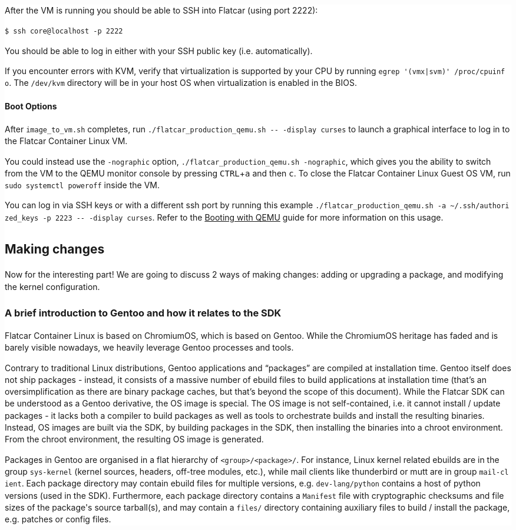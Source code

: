 After the VM is running you should be able to SSH into Flatcar (using port 2222):
```shell
$ ssh core@localhost -p 2222
```

You should be able to log in either with your SSH public key (i.e. automatically).

If you encounter errors with KVM, verify that virtualization is supported by your CPU by running `egrep '(vmx|svm)' /proc/cpuinfo`. The `/dev/kvm` directory will be in your host OS when virtualization is enabled in the BIOS.

#### Boot Options

After `image_to_vm.sh` completes, run `./flatcar_production_qemu.sh -- -display curses` to launch a graphical interface to log in to the Flatcar Container Linux VM.

You could instead use the `-nographic` option, `./flatcar_production_qemu.sh -nographic`, which gives you the ability to switch from the VM to the QEMU monitor console by pressing <kbd>CTRL</kbd>+<kbd>a</kbd> and then <kbd>c</kbd>. To close the Flatcar Container Linux Guest OS VM, run `sudo systemctl poweroff` inside the VM.

You can log in via SSH keys or with a different ssh port by running this example `./flatcar_production_qemu.sh -a ~/.ssh/authorized_keys -p 2223 -- -display curses`. Refer to the [Booting with QEMU][booting-qemu] guide for more information on this usage.

## Making changes

Now for the interesting part! We are going to discuss 2 ways of making changes: adding or upgrading a package, and modifying the kernel configuration.

### A brief introduction to Gentoo and how it relates to the SDK

Flatcar Container Linux is based on ChromiumOS, which is based on Gentoo.
While the ChromiumOS heritage has faded and is barely visible nowadays, we heavily leverage Gentoo processes and tools.

Contrary to traditional Linux distributions, Gentoo applications and “packages” are compiled at installation time.
Gentoo itself does not ship packages - instead, it consists of a massive number of ebuild files to build applications at installation time (that’s an oversimplification as there are binary package caches, but that’s beyond the scope of this document).
While the Flatcar SDK can be understood as a Gentoo derivative, the OS image is special.
The OS image is not self-contained, i.e. it cannot install / update packages - it lacks both a compiler to build packages as well as tools to orchestrate builds and install the resulting binaries.
Instead, OS images are built via the SDK, by building packages in the SDK, then installing the binaries into a chroot environment.
From the chroot environment, the resulting OS image is generated.

Packages in Gentoo are organised in a flat hierarchy of `<group>/<package>/`.
For instance, Linux kernel related ebuilds are in the group `sys-kernel` (kernel sources, headers, off-tree modules, etc.), while mail clients like thunderbird or mutt are in group `mail-client`.
Each package directory may contain ebuild files for multiple versions, e.g. `dev-lang/python` contains a host of python versions (used in the SDK).
Furthermore, each package directory contains a `Manifest` file with cryptographic checksums and file sizes of the package's source tarball(s), and may contain a `files/` directory containing auxiliary files to build / install the package, e.g. patches or config files.


[flatcar-dev]: https://groups.google.com/forum/#!forum/flatcar-linux-dev
[github-flatcar]: https://github.com/flatcar
[matrix]: https://app.element.io/#/room/#flatcar:matrix.org
[ghcr-sdk]: https://github.com/orgs/flatcar/packages
[scripts]: https://github.com/flatcar/scripts
[flatcar-releases]: https://www.flatcar-linux.org/releases/
[coreos]: https://github.com/flatcar/scripts/tree/main/sdk_container/src/third_party/coreos-overlay
[portage]: https://github.com/flatcar/scripts/tree/main/sdk_container/src/third_party/portage-stable
[mantle]: https://github.com/flatcar/mantle
[prodimages]: sdk-building-production-images
[sdktips]: sdk-tips-and-tricks
[booting-qemu]: ../../installing/vms/qemu/#ssh-keys